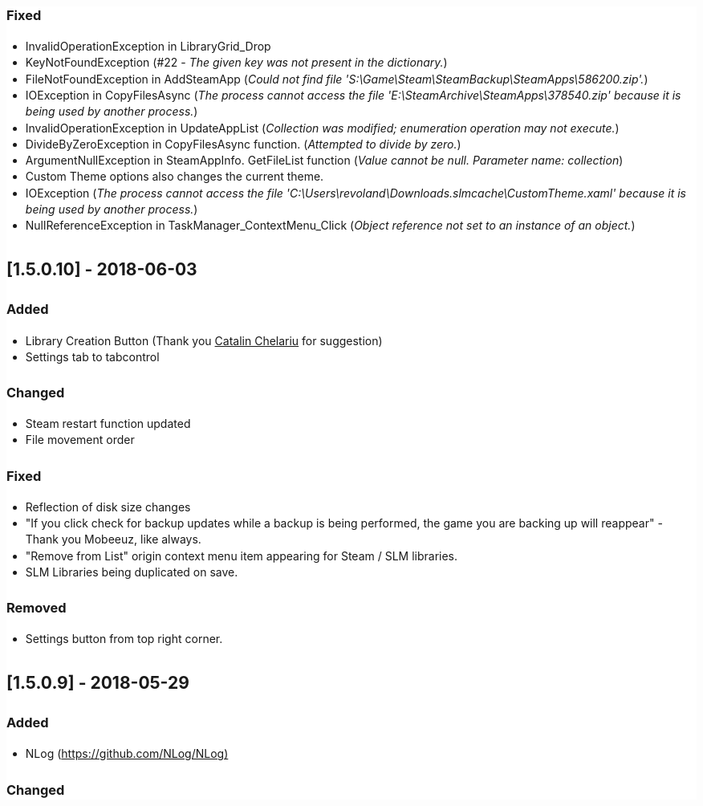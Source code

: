 ### Fixed

* InvalidOperationException in LibraryGrid_Drop
* KeyNotFoundException (#22 - *The given key was not present in the dictionary.*)
* FileNotFoundException in AddSteamApp (*Could not find file 'S:\Game\Steam\SteamBackup\SteamApps\586200.zip'.*)
* IOException in CopyFilesAsync (*The process cannot access the file 'E:\SteamArchive\SteamApps\378540.zip' because it is being used by another process.*)
* InvalidOperationException in UpdateAppList (*Collection was modified; enumeration operation may not execute.*)
* DivideByZeroException in CopyFilesAsync function. (*Attempted to divide by zero.*)
* ArgumentNullException in SteamAppInfo. GetFileList function (*Value cannot be null. Parameter name: collection*)
* Custom Theme options also changes the current theme.
* IOException (*The process cannot access the file 'C:\Users\revoland\Downloads\.slmcache\CustomTheme.xaml' because it is being used by another process.*)
* NullReferenceException in TaskManager_ContextMenu_Click (*Object reference not set to an instance of an object.*)

## [1.5.0.10] - 2018-06-03

### Added

* Library Creation Button (Thank you [Catalin Chelariu](http://www.softpedia.com/editors/browse/catalin-chelariu) for suggestion)
* Settings tab to tabcontrol

### Changed

* Steam restart function updated
* File movement order

### Fixed

* Reflection of disk size changes
* "If you click check for backup updates while a backup is being performed, the game you are backing up will reappear" - Thank you Mobeeuz, like always.
* "Remove from List" origin context menu item appearing for Steam / SLM libraries.
* SLM Libraries being duplicated on save.

### Removed

* Settings button from top right corner.

## [1.5.0.9] - 2018-05-29

### Added

* NLog (<https://github.com/NLog/NLog)>

### Changed
